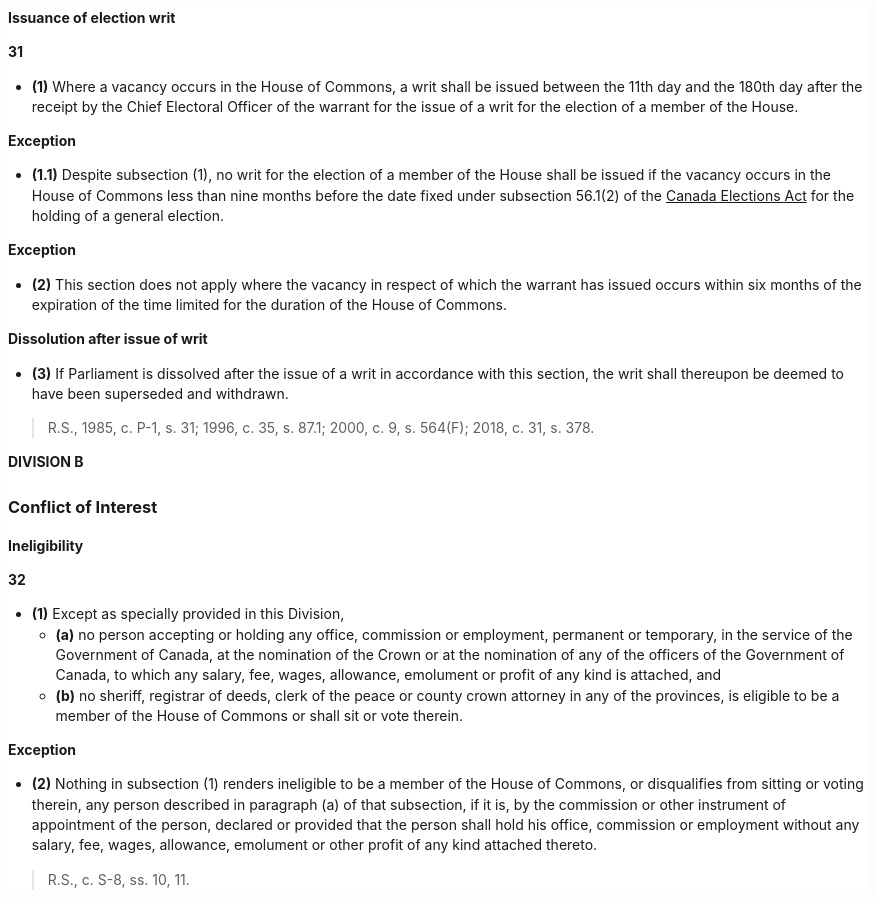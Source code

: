 

**Issuance of election writ**

**31** 

- **(1)** Where a vacancy occurs in the House of Commons, a writ shall be issued between the 11th day and the 180th day after the receipt by the Chief Electoral Officer of the warrant for the issue of a writ for the election of a member of the House.

**Exception**

- **(1.1)** Despite subsection (1), no writ for the election of a member of the House shall be issued if the vacancy occurs in the House of Commons less than nine months before the date fixed under subsection 56.1(2) of the [Canada Elections Act](/en/Acts/Statutes%20of%20Canada/2000/c.%209.md) for the holding of a general election.

**Exception**

- **(2)** This section does not apply where the vacancy in respect of which the warrant has issued occurs within six months of the expiration of the time limited for the duration of the House of Commons.

**Dissolution after issue of writ**

- **(3)** If Parliament is dissolved after the issue of a writ in accordance with this section, the writ shall thereupon be deemed to have been superseded and withdrawn.
> R.S., 1985, c. P-1, s. 31; 1996, c. 35, s. 87.1; 2000, c. 9, s. 564(F); 2018, c. 31, s. 378.





**DIVISION B** 
### Conflict of Interest



**Ineligibility**

**32** 

- **(1)** Except as specially provided in this Division,
	- **(a)** no person accepting or holding any office, commission or employment, permanent or temporary, in the service of the Government of Canada, at the nomination of the Crown or at the nomination of any of the officers of the Government of Canada, to which any salary, fee, wages, allowance, emolument or profit of any kind is attached, and
	- **(b)** no sheriff, registrar of deeds, clerk of the peace or county crown attorney in any of the provinces,
is eligible to be a member of the House of Commons or shall sit or vote therein.

**Exception**

- **(2)** Nothing in subsection (1) renders ineligible to be a member of the House of Commons, or disqualifies from sitting or voting therein, any person described in paragraph (a) of that subsection, if it is, by the commission or other instrument of appointment of the person, declared or provided that the person shall hold his office, commission or employment without any salary, fee, wages, allowance, emolument or other profit of any kind attached thereto.
> R.S., c. S-8, ss. 10, 11.

